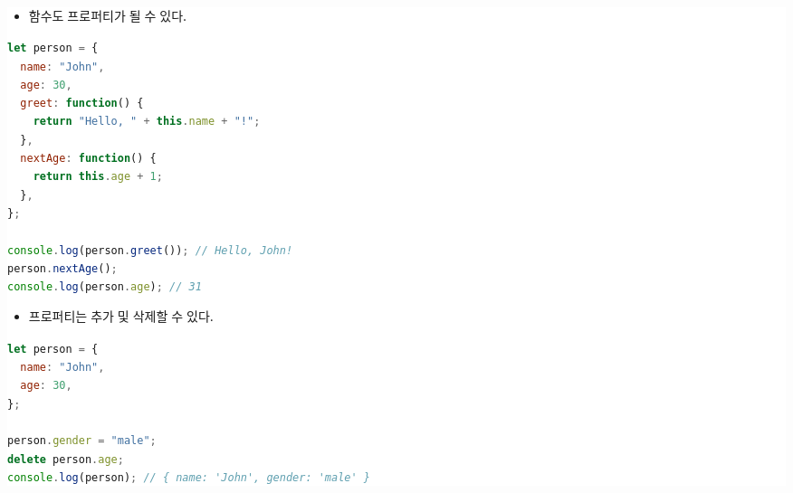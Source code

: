 - 함수도 프로퍼티가 될 수 있다.

```javascript
let person = {
  name: "John",
  age: 30,
  greet: function() {
    return "Hello, " + this.name + "!";
  },
  nextAge: function() {
    return this.age + 1;
  },
};

console.log(person.greet()); // Hello, John!
person.nextAge();
console.log(person.age); // 31
```

- 프로퍼티는 추가 및 삭제할 수 있다.

```javascript
let person = {
  name: "John",
  age: 30,
};

person.gender = "male";
delete person.age;
console.log(person); // { name: 'John', gender: 'male' }
```
